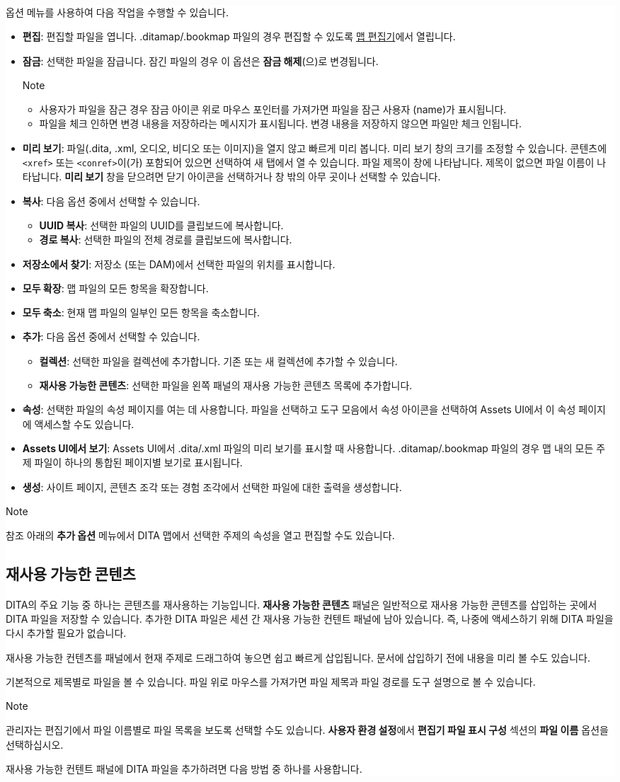 
옵션 메뉴를 사용하여 다음 작업을 수행할 수 있습니다.

- **편집**: 편집할 파일을 엽니다. .ditamap/.bookmap 파일의 경우 편집할 수 있도록 [맵 편집기](map-editor-advanced-map-editor.md#)에서 열립니다.

- **잠금**: 선택한 파일을 잠급니다. 잠긴 파일의 경우 이 옵션은 **잠금 해제**(으)로 변경됩니다.



  >[!NOTE]
  >
  > - 사용자가 파일을 잠근 경우 잠금 아이콘 위로 마우스 포인터를 가져가면 파일을 잠근 사용자 \(name\)가 표시됩니다.
  > - 파일을 체크 인하면 변경 내용을 저장하라는 메시지가 표시됩니다. 변경 내용을 저장하지 않으면 파일만 체크 인됩니다.

- **미리 보기**: 파일(.dita, .xml, 오디오, 비디오 또는 이미지)을 열지 않고 빠르게 미리 봅니다. 미리 보기 창의 크기를 조정할 수 있습니다. 콘텐츠에 `<xref>` 또는 `<conref>`이(가) 포함되어 있으면 선택하여 새 탭에서 열 수 있습니다.  파일 제목이 창에 나타납니다. 제목이 없으면 파일 이름이 나타납니다. **미리 보기** 창을 닫으려면 닫기 아이콘을 선택하거나 창 밖의 아무 곳이나 선택할 수 있습니다.
- **복사**: 다음 옵션 중에서 선택할 수 있습니다.
   - **UUID 복사**: 선택한 파일의 UUID를 클립보드에 복사합니다.
   - **경로 복사**: 선택한 파일의 전체 경로를 클립보드에 복사합니다.


- **저장소에서 찾기**: 저장소 \(또는 DAM\)에서 선택한 파일의 위치를 표시합니다.
- **모두 확장**: 맵 파일의 모든 항목을 확장합니다.

- **모두 축소**: 현재 맵 파일의 일부인 모든 항목을 축소합니다.

- **추가**: 다음 옵션 중에서 선택할 수 있습니다.
   - **컬렉션**: 선택한 파일을 컬렉션에 추가합니다. 기존 또는 새 컬렉션에 추가할 수 있습니다.

   - **재사용 가능한 콘텐츠**: 선택한 파일을 왼쪽 패널의 재사용 가능한 콘텐츠 목록에 추가합니다.

- **속성**: 선택한 파일의 속성 페이지를 여는 데 사용합니다. 파일을 선택하고 도구 모음에서 속성 아이콘을 선택하여 Assets UI에서 이 속성 페이지에 액세스할 수도 있습니다.

- **Assets UI에서 보기**: Assets UI에서 .dita/.xml 파일의 미리 보기를 표시할 때 사용합니다. .ditamap/.bookmap 파일의 경우 맵 내의 모든 주제 파일이 하나의 통합된 페이지별 보기로 표시됩니다.

- **생성**: 사이트 페이지, 콘텐츠 조각 또는 경험 조각에서 선택한 파일에 대한 출력을 생성합니다.

>[!NOTE]
>
> 참조 아래의 **추가 옵션** 메뉴에서 DITA 맵에서 선택한 주제의 속성을 열고 편집할 수도 있습니다.

## 재사용 가능한 콘텐츠

DITA의 주요 기능 중 하나는 콘텐츠를 재사용하는 기능입니다. **재사용 가능한 콘텐츠** 패널은 일반적으로 재사용 가능한 콘텐츠를 삽입하는 곳에서 DITA 파일을 저장할 수 있습니다. 추가한 DITA 파일은 세션 간 재사용 가능한 컨텐트 패널에 남아 있습니다. 즉, 나중에 액세스하기 위해 DITA 파일을 다시 추가할 필요가 없습니다.

재사용 가능한 컨텐츠를 패널에서 현재 주제로 드래그하여 놓으면 쉽고 빠르게 삽입됩니다. 문서에 삽입하기 전에 내용을 미리 볼 수도 있습니다.

기본적으로 제목별로 파일을 볼 수 있습니다. 파일 위로 마우스를 가져가면 파일 제목과 파일 경로를 도구 설명으로 볼 수 있습니다.

>[!NOTE]
>
> 관리자는 편집기에서 파일 이름별로 파일 목록을 보도록 선택할 수도 있습니다. **사용자 환경 설정**&#x200B;에서 **편집기 파일 표시 구성** 섹션의 **파일 이름** 옵션을 선택하십시오.

재사용 가능한 컨텐트 패널에 DITA 파일을 추가하려면 다음 방법 중 하나를 사용합니다.
